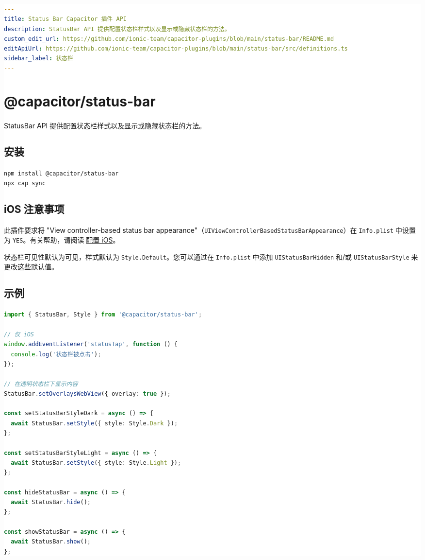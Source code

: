 ```yaml
---
title: Status Bar Capacitor 插件 API
description: StatusBar API 提供配置状态栏样式以及显示或隐藏状态栏的方法。
custom_edit_url: https://github.com/ionic-team/capacitor-plugins/blob/main/status-bar/README.md
editApiUrl: https://github.com/ionic-team/capacitor-plugins/blob/main/status-bar/src/definitions.ts
sidebar_label: 状态栏
---
```


# @capacitor/status-bar

StatusBar API 提供配置状态栏样式以及显示或隐藏状态栏的方法。

## 安装

```bash
npm install @capacitor/status-bar
npx cap sync
```

## iOS 注意事项

此插件要求将 "View controller-based status bar appearance"（`UIViewControllerBasedStatusBarAppearance`）在 `Info.plist` 中设置为 `YES`。有关帮助，请阅读 [配置 iOS](https://capacitorjs.com/docs/ios/configuration)。

状态栏可见性默认为可见，样式默认为 `Style.Default`。您可以通过在 `Info.plist` 中添加 `UIStatusBarHidden` 和/或 `UIStatusBarStyle` 来更改这些默认值。

## 示例

```typescript
import { StatusBar, Style } from '@capacitor/status-bar';

// 仅 iOS
window.addEventListener('statusTap', function () {
  console.log('状态栏被点击');
});

// 在透明状态栏下显示内容
StatusBar.setOverlaysWebView({ overlay: true });

const setStatusBarStyleDark = async () => {
  await StatusBar.setStyle({ style: Style.Dark });
};

const setStatusBarStyleLight = async () => {
  await StatusBar.setStyle({ style: Style.Light });
};

const hideStatusBar = async () => {
  await StatusBar.hide();
};

const showStatusBar = async () => {
  await StatusBar.show();
};
```
